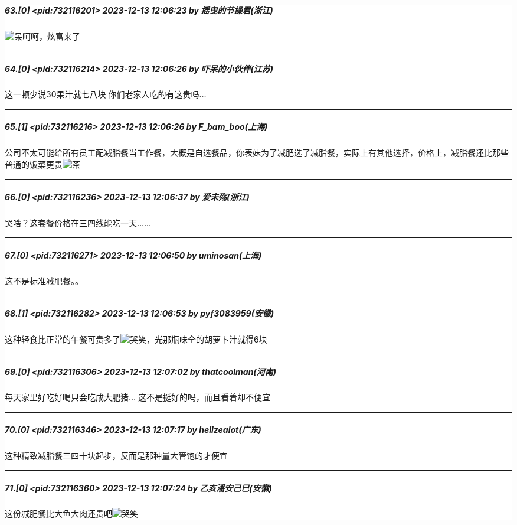 ##### <span id="pid732116201">63.[0] \<pid:732116201\> 2023-12-13 12:06:23 by 摇曳的节操君\(浙江\)</span>
![呆](https://img4.nga.178.com/ngabbs/post/smile/ac10.png)呵呵，炫富来了

----

##### <span id="pid732116214">64.[0] \<pid:732116214\> 2023-12-13 12:06:26 by 吓呆的小伙伴\(江苏\)</span>
这一顿少说30果汁就七八块  你们老家人吃的有这贵吗…

----

##### <span id="pid732116216">65.[1] \<pid:732116216\> 2023-12-13 12:06:26 by F_bam_boo\(上海\)</span>
公司不太可能给所有员工配减脂餐当工作餐，大概是自选餐品，你表妹为了减肥选了减脂餐，实际上有其他选择，价格上，减脂餐还比那些普通的饭菜更贵![茶](https://img4.nga.178.com/ngabbs/post/smile/ac39.png)

----

##### <span id="pid732116236">66.[0] \<pid:732116236\> 2023-12-13 12:06:37 by 爱未殇\(浙江\)</span>
哭啥？这套餐价格在三四线能吃一天……

----

##### <span id="pid732116271">67.[0] \<pid:732116271\> 2023-12-13 12:06:50 by uminosan\(上海\)</span>
这不是标准减肥餐。。

----

##### <span id="pid732116282">68.[1] \<pid:732116282\> 2023-12-13 12:06:53 by pyf3083959\(安徽\)</span>
这种轻食比正常的午餐可贵多了![哭笑](https://img4.nga.178.com/ngabbs/post/smile/ac15.png)，光那瓶味全的胡萝卜汁就得6块

----

##### <span id="pid732116306">69.[0] \<pid:732116306\> 2023-12-13 12:07:02 by thatcoolman\(河南\)</span>
每天家里好吃好喝只会吃成大肥猪…
这不是挺好的吗，而且看着却不便宜

----

##### <span id="pid732116346">70.[0] \<pid:732116346\> 2023-12-13 12:07:17 by hellzealot\(广东\)</span>
这种精致减脂餐三四十块起步，反而是那种量大管饱的才便宜

----

##### <span id="pid732116360">71.[0] \<pid:732116360\> 2023-12-13 12:07:24 by 乙亥潘安己巳\(安徽\)</span>
这份减肥餐比大鱼大肉还贵吧![哭笑](https://img4.nga.178.com/ngabbs/post/smile/ac15.png)
